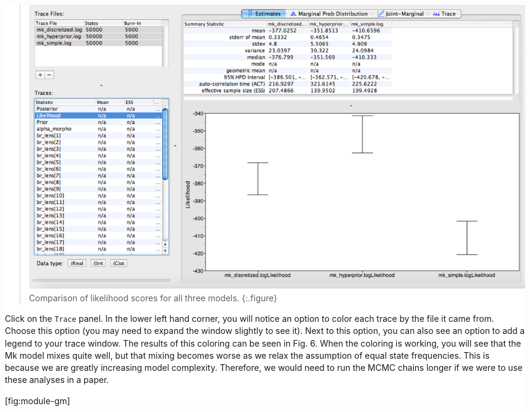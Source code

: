 > ![]( figures/likelihoods.png) 
> Comparison of likelihood
scores for all three models. 
{:.figure}

Click on the `Trace` panel. In the lower left hand corner, you will
notice an option to color each trace by the file it came from. Choose
this option (you may need to expand the window slightly to see it). Next
to this option, you can also see an option to add a legend to your trace
window. The results of this coloring can be seen in Fig. 6. When the
coloring is working, you will see that the Mk model mixes quite well,
but that mixing becomes worse as we relax the assumption of equal state
frequencies. This is because we are greatly increasing model complexity.
Therefore, we would need to run the MCMC chains longer if we were to use
these analyses in a paper.

[fig:module-gm]


[^1]: In section [subsub:Req-Software] we offer a recommendation for a
[^2]: <https://github.com/revbayes/revbayes_tutorial/tree/master/RB_Discrete_Morphology_Tutorial/scripts>